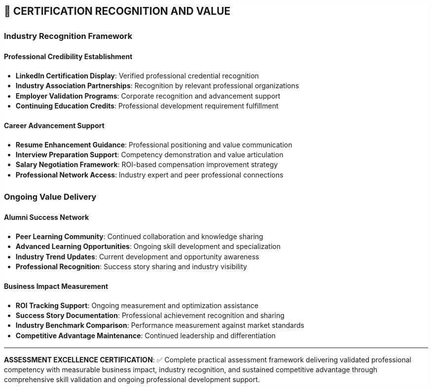 
## 🏅 CERTIFICATION RECOGNITION AND VALUE

### **Industry Recognition Framework**

#### **Professional Credibility Establishment**
- **LinkedIn Certification Display**: Verified professional credential recognition
- **Industry Association Partnerships**: Recognition by relevant professional organizations
- **Employer Validation Programs**: Corporate recognition and advancement support
- **Continuing Education Credits**: Professional development requirement fulfillment

#### **Career Advancement Support**
- **Resume Enhancement Guidance**: Professional positioning and value communication
- **Interview Preparation Support**: Competency demonstration and value articulation
- **Salary Negotiation Framework**: ROI-based compensation improvement strategy
- **Professional Network Access**: Industry expert and peer professional connections

### **Ongoing Value Delivery**

#### **Alumni Success Network**
- **Peer Learning Community**: Continued collaboration and knowledge sharing
- **Advanced Learning Opportunities**: Ongoing skill development and specialization
- **Industry Trend Updates**: Current development and opportunity awareness
- **Professional Recognition**: Success story sharing and industry visibility

#### **Business Impact Measurement**
- **ROI Tracking Support**: Ongoing measurement and optimization assistance
- **Success Story Documentation**: Professional achievement recognition and sharing
- **Industry Benchmark Comparison**: Performance measurement against market standards
- **Competitive Advantage Maintenance**: Continued leadership and differentiation

---

**ASSESSMENT EXCELLENCE CERTIFICATION**: ✅ Complete practical assessment framework delivering validated professional competency with measurable business impact, industry recognition, and sustained competitive advantage through comprehensive skill validation and ongoing professional development support.